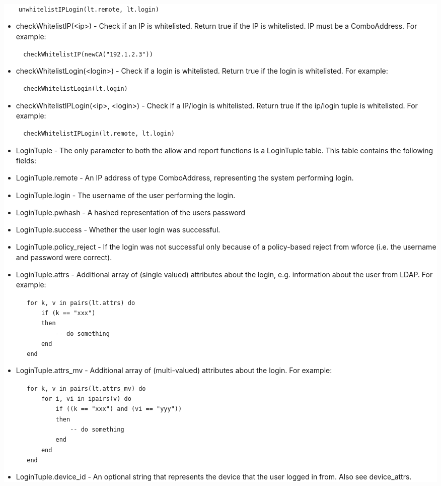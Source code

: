 		unwhitelistIPLogin(lt.remote, lt.login)

* checkWhitelistIP(\<ip\>) - Check if an IP is whitelisted. Return
  true if the IP is whitelisted. IP must be a ComboAddress. For example:

        checkWhitelistIP(newCA("192.1.2.3"))

* checkWhitelistLogin(\<login\>) - Check if a login is
  whitelisted. Return true if the login is whitelisted. For example:

        checkWhitelistLogin(lt.login)

* checkWhitelistIPLogin(\<ip\>, \<login\>) - Check if a IP/login is
  whitelisted. Return true if the ip/login tuple is whitelisted. For
  example:

        checkWhitelistIPLogin(lt.remote, lt.login)

* LoginTuple - The only parameter to both the allow and report
  functions is a LoginTuple table. This table contains the following
  fields:
  
* LoginTuple.remote - An IP address of type ComboAddress,
  representing the system performing login.

* LoginTuple.login - The username of the user performing the login.
  		
* LoginTuple.pwhash - A hashed representation of the users password
  		
* LoginTuple.success - Whether the user login was successful.

* LoginTuple.policy_reject - If the login was not successful only because of a
  policy-based reject from wforce (i.e. the username and password were correct).

* LoginTuple.attrs - Additional array of (single valued) attributes
  about the login, e.g. information about the user from LDAP. For
  example:

		 for k, v in pairs(lt.attrs) do
			 if (k == "xxx")
			 then
				 -- do something
			 end
		 end
  		
* LoginTuple.attrs_mv - Additional array of (multi-valued)
  attributes about the login. For example:

		 for k, v in pairs(lt.attrs_mv) do
			 for i, vi in ipairs(v) do
				 if ((k == "xxx") and (vi == "yyy"))
				 then
					 -- do something
				 end
			 end
		 end

* LoginTuple.device_id - An optional string that represents the device
  that the user logged in from. Also see device_attrs.

